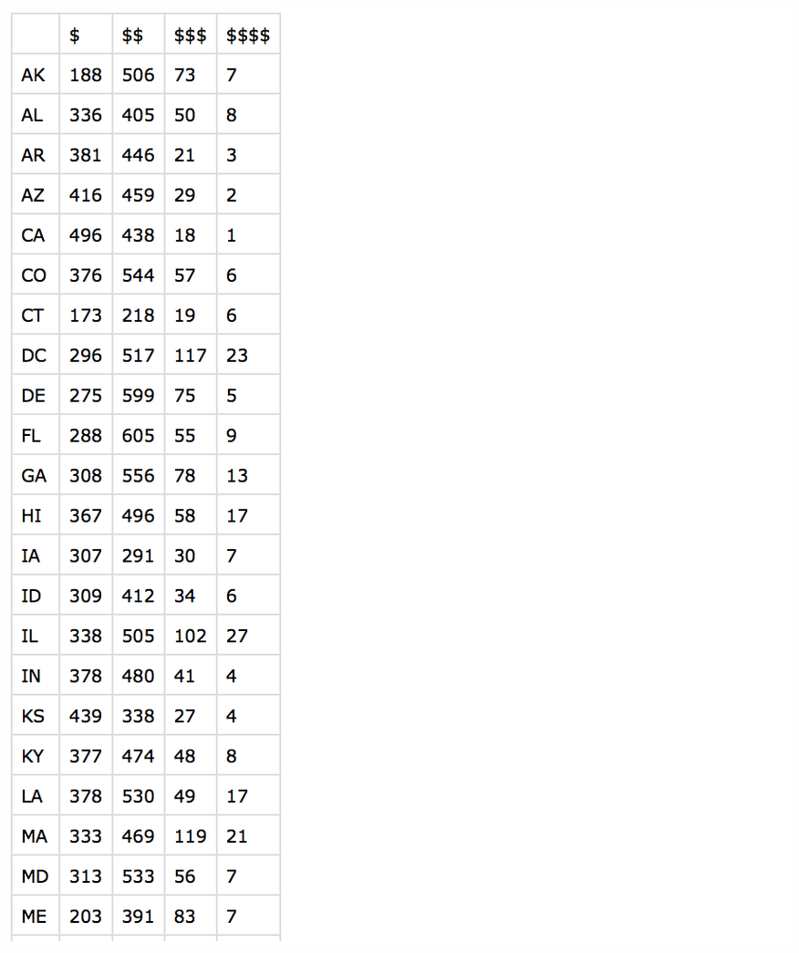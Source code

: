 ![df_state_pricelevel](https://github.com/yssdnj/Python4DataAnalysis/blob/master/Yelp_Analysis_Final/output/analysis1/df_state_pricelevel.png)